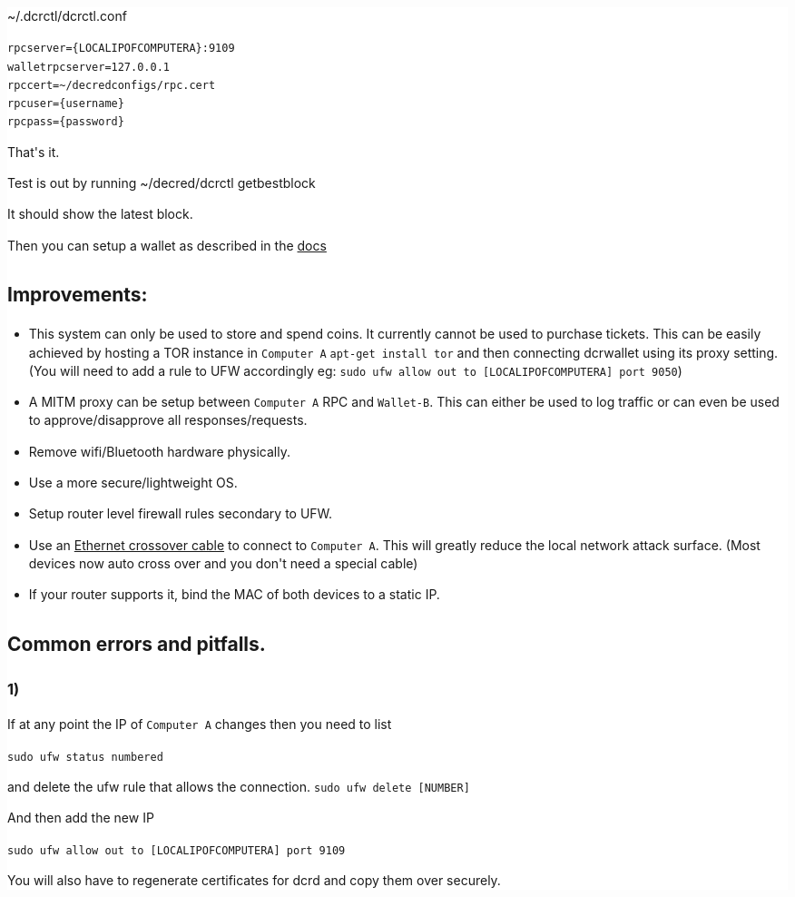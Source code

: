 
 ~/.dcrctl/dcrctl.conf

```
rpcserver={LOCALIPOFCOMPUTERA}:9109
walletrpcserver=127.0.0.1
rpccert=~/decredconfigs/rpc.cert
rpcuser={username}
rpcpass={password}
```

That's it. 

Test is out by running ~/decred/dcrctl getbestblock

It should show the latest block.     

Then you can setup a wallet as described in the [docs](https://docs.decred.org/wallets/cli/dcrwallet-setup/)


## Improvements:

* This system can only be used to store and spend coins. It currently cannot be used to purchase tickets. This can be easily achieved by hosting a TOR instance in `Computer A` `apt-get install tor` and then connecting dcrwallet using its proxy setting. (You will need to add a rule to UFW accordingly eg: `sudo ufw allow out to [LOCALIPOFCOMPUTERA] port 9050`)

* A MITM proxy can be setup between `Computer A` RPC and `Wallet-B`. This can either be used to log traffic or can even be used to approve/disapprove all responses/requests.
* Remove wifi/Bluetooth hardware physically.
* Use a more secure/lightweight OS.
* Setup router level firewall rules secondary to UFW.
* Use an [Ethernet crossover cable](https://en.wikipedia.org/wiki/Ethernet_crossover_cable) to connect to `Computer A`. This will greatly reduce the local network attack surface. (Most devices now auto cross over and you don't need a special cable)
*  If your router supports it, bind the MAC of both devices to a static IP.



## Common errors and pitfalls. 

### 1)

If at any point the IP of `Computer A` changes then you need to list

`sudo ufw status numbered`

 and delete the ufw rule that allows the connection.
`sudo ufw delete [NUMBER]`

And then add the new IP

`sudo ufw allow out to [LOCALIPOFCOMPUTERA] port 9109`

 You will also have to regenerate certificates for dcrd and copy them over securely.
